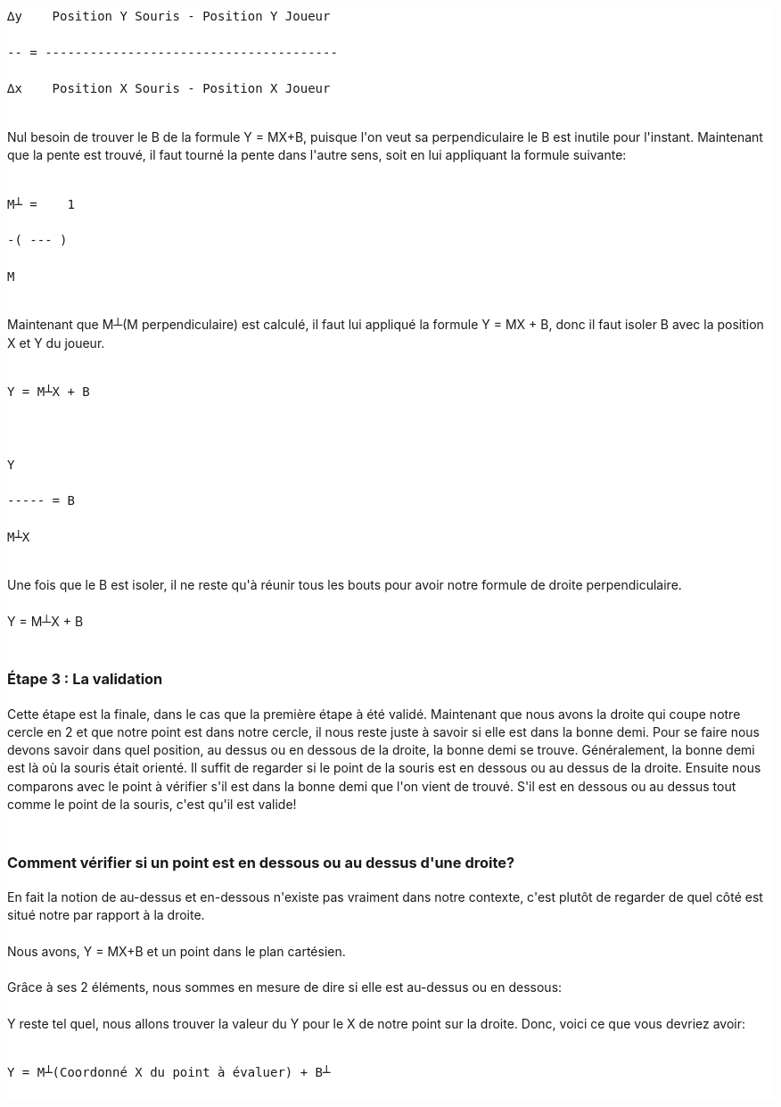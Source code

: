 <pre>
∆y    Position Y Souris - Position Y Joueur<br>
-- = ---------------------------------------<br>
∆x    Position X Souris - Position X Joueur<br>
</pre>

Nul besoin de trouver le B de la formule Y = MX+B, puisque l'on veut sa perpendiculaire le B est inutile pour l'instant. Maintenant que la pente est trouvé, il faut tourné la pente dans l'autre sens, soit en lui appliquant la formule suivante:<br>
<br>
<pre>
M┴ =    1<br>
-( --- )<br>
M<br>
</pre>

Maintenant que M┴(M perpendiculaire) est calculé, il faut lui appliqué la formule Y = MX + B, donc il faut isoler B avec la position X et Y du joueur.<br>
<br>
<pre>
Y = M┴X + B<br>
<br>
Y<br>
----- = B<br>
M┴X<br>
</pre>

Une fois que le B est isoler, il ne reste qu'à réunir tous les bouts pour avoir notre formule de droite perpendiculaire.<br>
<br>
Y = M┴X + B<br>
<br>
<h3>Étape 3 : La validation</h3>

Cette étape est la finale, dans le cas que la première étape à été validé. Maintenant que nous avons la droite qui coupe notre cercle en 2 et que notre point est dans notre cercle, il nous reste juste à savoir si elle est dans la bonne demi. Pour se faire nous devons savoir dans quel position, au dessus ou en dessous de la droite, la bonne demi se trouve. Généralement, la bonne demi est là où la souris était orienté. Il suffit de regarder si le point de la souris est en dessous ou au dessus de la droite. Ensuite nous comparons avec le point à vérifier s'il est dans la bonne demi que l'on vient de trouvé. S'il est en dessous ou au dessus tout comme le point de la souris, c'est qu'il est valide!<br>
<br>
<h3>Comment vérifier si un point est en dessous ou au dessus d'une droite?</h3>
En fait la notion de au-dessus et en-dessous n'existe pas vraiment dans notre contexte, c'est plutôt de regarder de quel côté est situé notre par rapport à la droite.<br>
<br>
Nous avons, Y = MX+B et un point dans le plan cartésien.<br>
<br>
Grâce à ses 2 éléments, nous sommes en mesure de dire si elle est au-dessus ou en dessous:<br>
<br>
Y reste tel quel, nous allons trouver la valeur du Y pour le X de notre point sur la droite. Donc, voici ce que vous devriez avoir:<br>
<br>
<pre>
Y = M┴(Coordonné X du point à évaluer) + B┴<br>
</pre>
